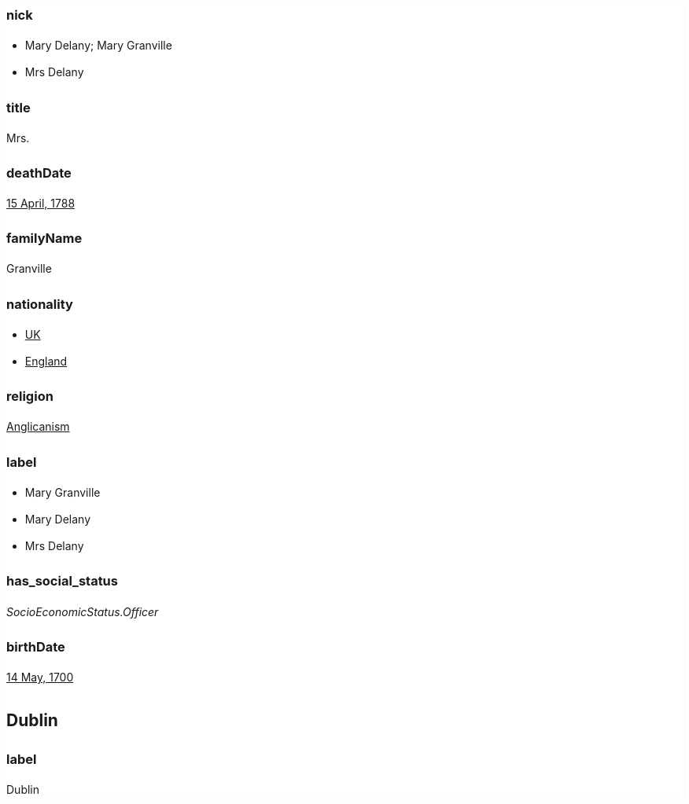 ### nick

 - Mary Delany; Mary Granville

 - Mrs Delany

### title


Mrs.

### deathDate


[15 April, 1788](#15-April-1788)

### familyName


Granville

### nationality

 - [UK](#UK)

 - [England](#England)

### religion


[Anglicanism](#Anglicanism)

### label

 - Mary Granville

 - Mary Delany

 - Mrs Delany

### has_social_status


*SocioEconomicStatus.Officer*

### birthDate


[14 May, 1700](#14-May-1700)

## Dublin

### label


Dublin
